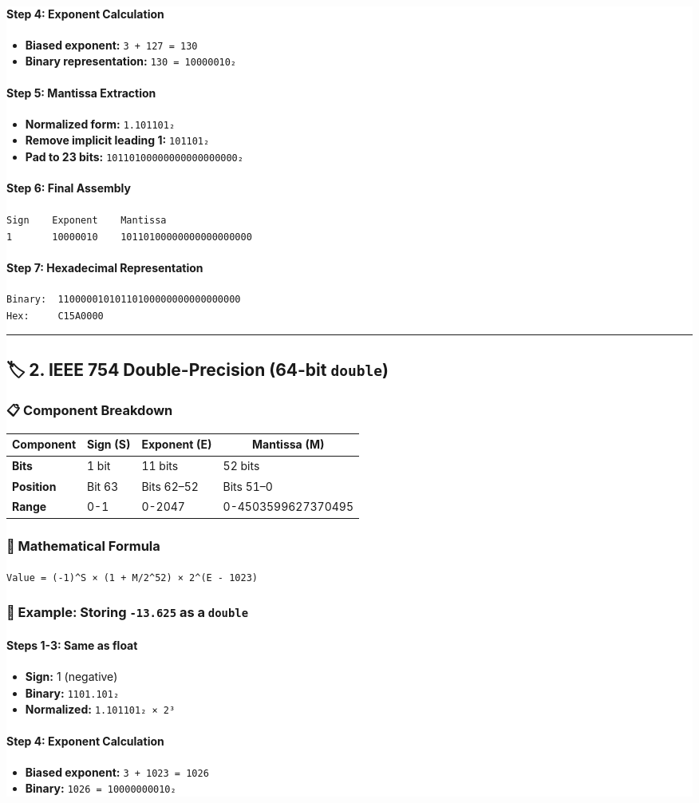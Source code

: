 #### Step 4: Exponent Calculation
- **Biased exponent:** `3 + 127 = 130`
- **Binary representation:** `130 = 10000010₂`

#### Step 5: Mantissa Extraction
- **Normalized form:** `1.101101₂`
- **Remove implicit leading 1:** `101101₂`
- **Pad to 23 bits:** `10110100000000000000000₂`

#### Step 6: Final Assembly
```
Sign    Exponent    Mantissa
1       10000010    10110100000000000000000
```

#### Step 7: Hexadecimal Representation
```
Binary:  11000001010110100000000000000000
Hex:     C15A0000
```

---

## 🏷️ 2. IEEE 754 Double-Precision (64-bit `double`)

### 📋 Component Breakdown

| **Component** | **Sign (S)** | **Exponent (E)** | **Mantissa (M)** |
|--------------|-------------|------------------|------------------|
| **Bits**     | 1 bit       | 11 bits          | 52 bits          |
| **Position** | Bit 63      | Bits 62–52       | Bits 51–0        |
| **Range**    | 0-1         | 0-2047           | 0-4503599627370495 |

### 🧮 Mathematical Formula

```
Value = (-1)^S × (1 + M/2^52) × 2^(E - 1023)
```

### 📝 Example: Storing `-13.625` as a `double`

#### Steps 1-3: Same as float
- **Sign:** 1 (negative)
- **Binary:** `1101.101₂`
- **Normalized:** `1.101101₂ × 2³`

#### Step 4: Exponent Calculation
- **Biased exponent:** `3 + 1023 = 1026`
- **Binary:** `1026 = 10000000010₂`
